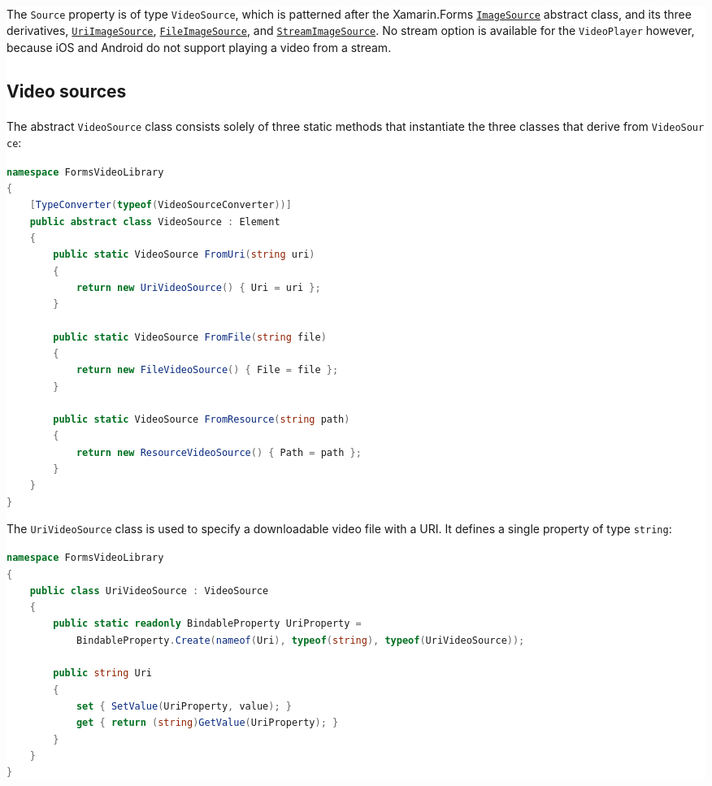 The `Source` property is of type `VideoSource`, which is patterned after the Xamarin.Forms [`ImageSource`](https://developer.xamarin.com/api/type/Xamarin.Forms.ImageSource/) abstract class, and its three derivatives, [`UriImageSource`](https://developer.xamarin.com/api/type/Xamarin.Forms.UriImageSource/), [`FileImageSource`](https://developer.xamarin.com/api/type/Xamarin.Forms.FileImageSource/), and [`StreamImageSource`](https://developer.xamarin.com/api/type/Xamarin.Forms.StreamImageSource/). No stream option is available for the `VideoPlayer` however, because iOS and Android do not support playing a video from a stream.

## Video sources

The abstract `VideoSource` class consists solely of three static methods that instantiate the three classes that derive from `VideoSource`:

```csharp
namespace FormsVideoLibrary
{
    [TypeConverter(typeof(VideoSourceConverter))]
    public abstract class VideoSource : Element
    {
        public static VideoSource FromUri(string uri)
        {
            return new UriVideoSource() { Uri = uri };
        }

        public static VideoSource FromFile(string file)
        {
            return new FileVideoSource() { File = file };
        }

        public static VideoSource FromResource(string path)
        {
            return new ResourceVideoSource() { Path = path };
        }
    }
}
```

The `UriVideoSource` class is used to specify a downloadable video file with a URI. It defines a single property of type `string`:

```csharp
namespace FormsVideoLibrary
{
    public class UriVideoSource : VideoSource
    {
        public static readonly BindableProperty UriProperty =
            BindableProperty.Create(nameof(Uri), typeof(string), typeof(UriVideoSource));

        public string Uri
        {
            set { SetValue(UriProperty, value); }
            get { return (string)GetValue(UriProperty); }
        }
    }
}
```
